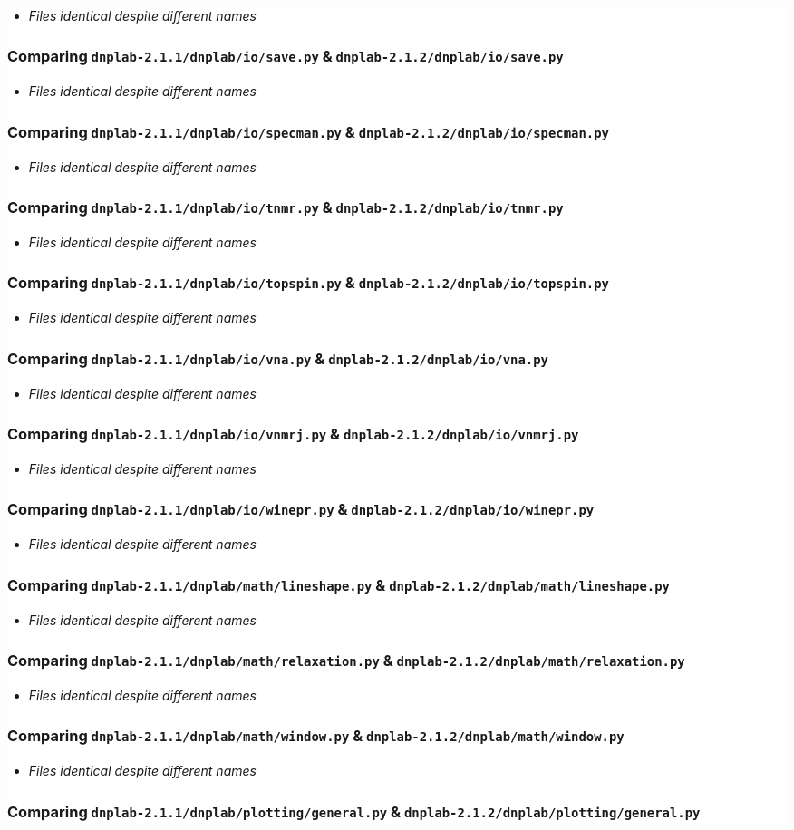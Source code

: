  * *Files identical despite different names*

### Comparing `dnplab-2.1.1/dnplab/io/save.py` & `dnplab-2.1.2/dnplab/io/save.py`

 * *Files identical despite different names*

### Comparing `dnplab-2.1.1/dnplab/io/specman.py` & `dnplab-2.1.2/dnplab/io/specman.py`

 * *Files identical despite different names*

### Comparing `dnplab-2.1.1/dnplab/io/tnmr.py` & `dnplab-2.1.2/dnplab/io/tnmr.py`

 * *Files identical despite different names*

### Comparing `dnplab-2.1.1/dnplab/io/topspin.py` & `dnplab-2.1.2/dnplab/io/topspin.py`

 * *Files identical despite different names*

### Comparing `dnplab-2.1.1/dnplab/io/vna.py` & `dnplab-2.1.2/dnplab/io/vna.py`

 * *Files identical despite different names*

### Comparing `dnplab-2.1.1/dnplab/io/vnmrj.py` & `dnplab-2.1.2/dnplab/io/vnmrj.py`

 * *Files identical despite different names*

### Comparing `dnplab-2.1.1/dnplab/io/winepr.py` & `dnplab-2.1.2/dnplab/io/winepr.py`

 * *Files identical despite different names*

### Comparing `dnplab-2.1.1/dnplab/math/lineshape.py` & `dnplab-2.1.2/dnplab/math/lineshape.py`

 * *Files identical despite different names*

### Comparing `dnplab-2.1.1/dnplab/math/relaxation.py` & `dnplab-2.1.2/dnplab/math/relaxation.py`

 * *Files identical despite different names*

### Comparing `dnplab-2.1.1/dnplab/math/window.py` & `dnplab-2.1.2/dnplab/math/window.py`

 * *Files identical despite different names*

### Comparing `dnplab-2.1.1/dnplab/plotting/general.py` & `dnplab-2.1.2/dnplab/plotting/general.py`
